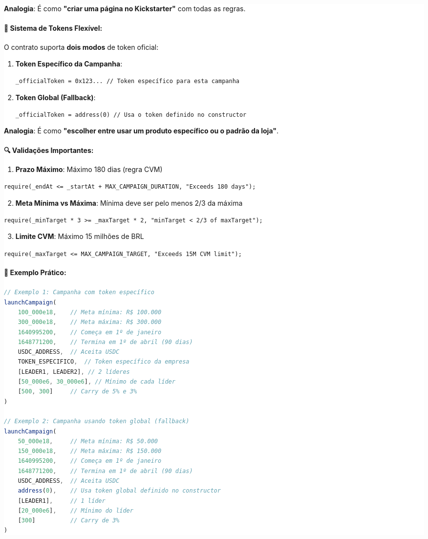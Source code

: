 **Analogia**: É como **"criar uma página no Kickstarter"** com todas as regras.

#### 🎯 **Sistema de Tokens Flexível:**

O contrato suporta **dois modos** de token oficial:

1. **Token Específico da Campanha**: 
   ```solidity
   _officialToken = 0x123... // Token específico para esta campanha
   ```

2. **Token Global (Fallback)**:
   ```solidity
   _officialToken = address(0) // Usa o token definido no constructor
   ```

**Analogia**: É como **"escolher entre usar um produto específico ou o padrão da loja"**.

#### 🔍 Validações Importantes:

1. **Prazo Máximo**: Máximo 180 dias (regra CVM)
```solidity
require(_endAt <= _startAt + MAX_CAMPAIGN_DURATION, "Exceeds 180 days");
```

2. **Meta Mínima vs Máxima**: Mínima deve ser pelo menos 2/3 da máxima
```solidity
require(_minTarget * 3 >= _maxTarget * 2, "minTarget < 2/3 of maxTarget");
```

3. **Limite CVM**: Máximo 15 milhões de BRL
```solidity
require(_maxTarget <= MAX_CAMPAIGN_TARGET, "Exceeds 15M CVM limit");
```

#### 🎯 Exemplo Prático:

```javascript
// Exemplo 1: Campanha com token específico
launchCampaign(
    100_000e18,    // Meta mínima: R$ 100.000
    300_000e18,    // Meta máxima: R$ 300.000
    1640995200,    // Começa em 1º de janeiro
    1648771200,    // Termina em 1º de abril (90 dias)
    USDC_ADDRESS,  // Aceita USDC
    TOKEN_ESPECIFICO,  // Token específico da empresa
    [LEADER1, LEADER2], // 2 líderes
    [50_000e6, 30_000e6], // Mínimo de cada líder
    [500, 300]     // Carry de 5% e 3%
)

// Exemplo 2: Campanha usando token global (fallback)
launchCampaign(
    50_000e18,     // Meta mínima: R$ 50.000
    150_000e18,    // Meta máxima: R$ 150.000
    1640995200,    // Começa em 1º de janeiro
    1648771200,    // Termina em 1º de abril (90 dias)
    USDC_ADDRESS,  // Aceita USDC
    address(0),    // Usa token global definido no constructor
    [LEADER1],     // 1 líder
    [20_000e6],    // Mínimo do líder
    [300]          // Carry de 3%
)
```
